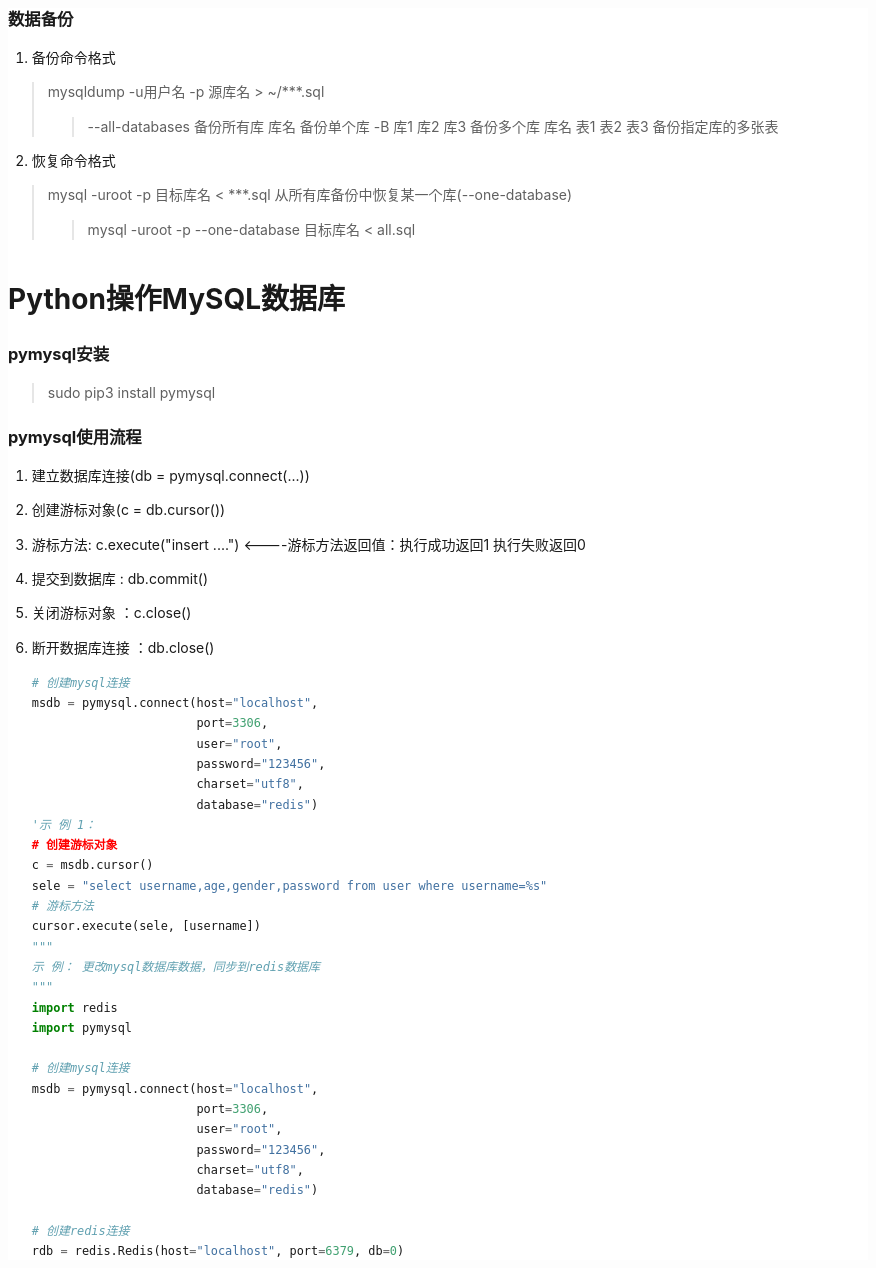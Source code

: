 ### 数据备份

1. 备份命令格式
>mysqldump -u用户名 -p 源库名 > ~/***.sql
>> --all-databases  备份所有库
>> 库名             备份单个库
>> -B 库1 库2 库3   备份多个库
>> 库名 表1 表2 表3 备份指定库的多张表

2. 恢复命令格式
>mysql -uroot -p 目标库名 < ***.sql
>从所有库备份中恢复某一个库(--one-database)
>
>>mysql -uroot -p --one-database 目标库名 < all.sql


# Python操作MySQL数据库

### pymysql安装

>sudo pip3 install pymysql


### pymysql使用流程

1. 建立数据库连接(db = pymysql.connect(...))

2. 创建游标对象(c = db.cursor())

3. 游标方法: c.execute("insert ....")     <----游标方法返回值：执行成功返回1  执行失败返回0

4. 提交到数据库 : db.commit()

5. 关闭游标对象 ：c.close()

6. 断开数据库连接 ：db.close()

   ```python
   # 创建mysql连接
   msdb = pymysql.connect(host="localhost",
                          port=3306,
                          user="root",
                          password="123456",
                          charset="utf8",
                          database="redis")
   '示 例 1：
   # 创建游标对象
   c = msdb.cursor()
   sele = "select username,age,gender,password from user where username=%s"
   # 游标方法
   cursor.execute(sele, [username])
   """
   示 例： 更改mysql数据库数据，同步到redis数据库
   """
   import redis
   import pymysql
   
   # 创建mysql连接
   msdb = pymysql.connect(host="localhost",
                          port=3306,
                          user="root",
                          password="123456",
                          charset="utf8",
                          database="redis")
   
   # 创建redis连接
   rdb = redis.Redis(host="localhost", port=6379, db=0)
   ```